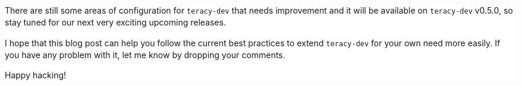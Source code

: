There are still some areas of configuration for `teracy-dev` that needs improvement and it will be
available on `teracy-dev` v0.5.0, so stay tuned for our next very exciting upcoming releases.

I hope that this blog post can help you follow the current best practices to extend `teracy-dev`
for your own need more easily. If you have any problem with it, let me know by dropping your comments.

Happy hacking!
